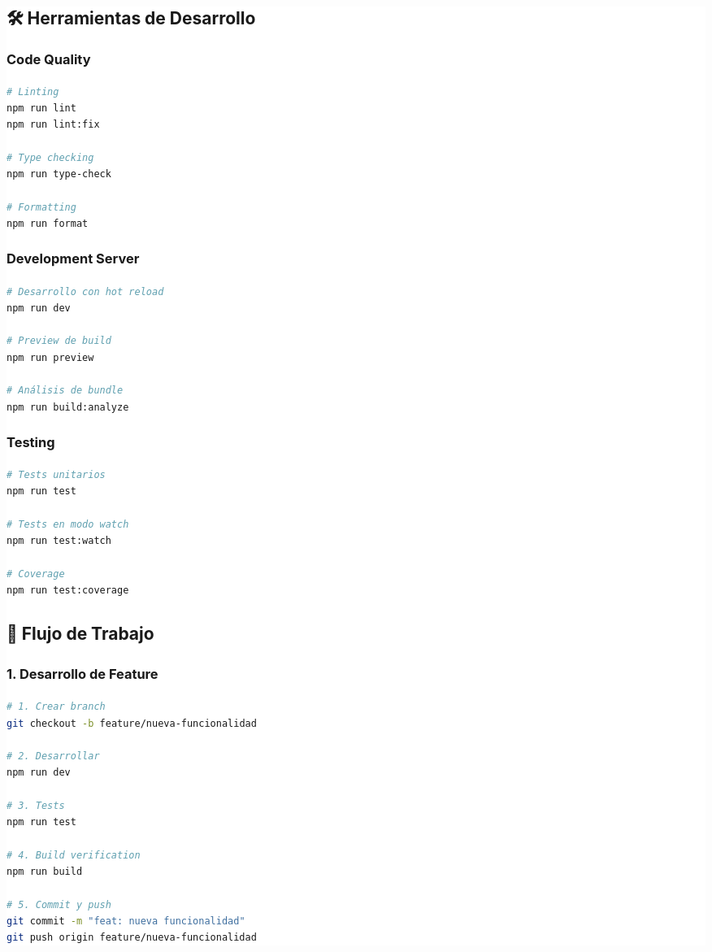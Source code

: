 ## 🛠️ Herramientas de Desarrollo

### Code Quality

```bash
# Linting
npm run lint
npm run lint:fix

# Type checking
npm run type-check

# Formatting
npm run format
```

### Development Server

```bash
# Desarrollo con hot reload
npm run dev

# Preview de build
npm run preview

# Análisis de bundle
npm run build:analyze
```

### Testing

```bash
# Tests unitarios
npm run test

# Tests en modo watch
npm run test:watch

# Coverage
npm run test:coverage
```

## 📁 Flujo de Trabajo

### 1. **Desarrollo de Feature**

```bash
# 1. Crear branch
git checkout -b feature/nueva-funcionalidad

# 2. Desarrollar
npm run dev

# 3. Tests
npm run test

# 4. Build verification
npm run build

# 5. Commit y push
git commit -m "feat: nueva funcionalidad"
git push origin feature/nueva-funcionalidad
```
